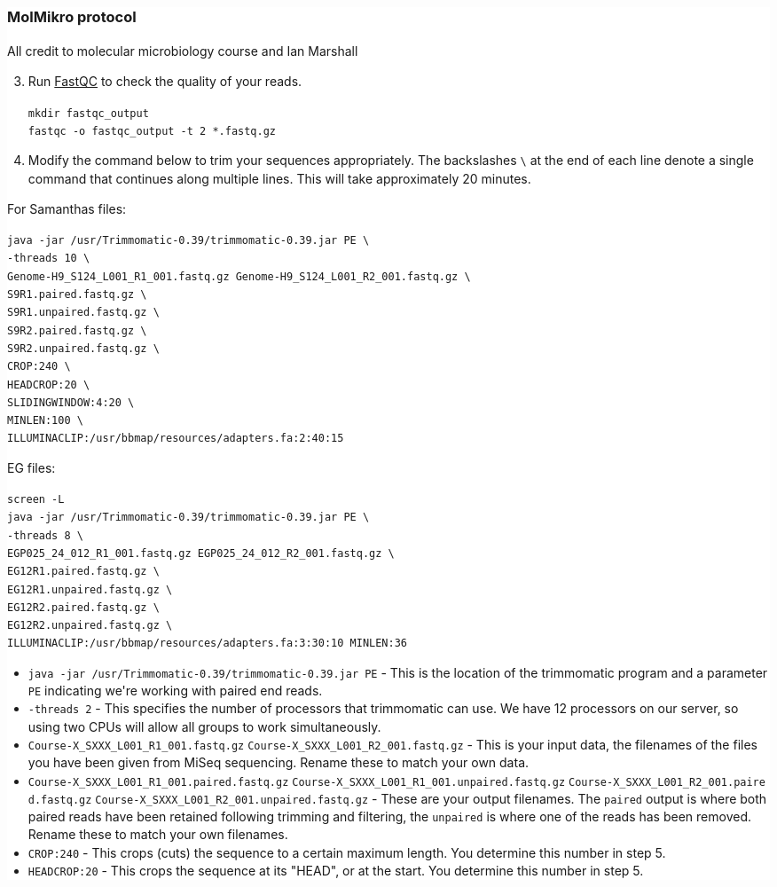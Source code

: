 ### MolMikro protocol

All credit to molecular microbiology course and Ian Marshall

3. Run [FastQC](https://www.bioinformatics.babraham.ac.uk/projects/fastqc/) to check the quality of your reads.
    
    ```
    mkdir fastqc_output
    fastqc -o fastqc_output -t 2 *.fastq.gz
    ```


    
6. Modify the command below to trim your sequences appropriately. The backslashes `\` at the end of each line denote a single command that continues along multiple lines. This will take approximately 20 minutes.

For Samanthas files:

```
java -jar /usr/Trimmomatic-0.39/trimmomatic-0.39.jar PE \
-threads 10 \
Genome-H9_S124_L001_R1_001.fastq.gz Genome-H9_S124_L001_R2_001.fastq.gz \
S9R1.paired.fastq.gz \
S9R1.unpaired.fastq.gz \
S9R2.paired.fastq.gz \
S9R2.unpaired.fastq.gz \
CROP:240 \
HEADCROP:20 \
SLIDINGWINDOW:4:20 \
MINLEN:100 \
ILLUMINACLIP:/usr/bbmap/resources/adapters.fa:2:40:15

```
EG files:

```
screen -L
java -jar /usr/Trimmomatic-0.39/trimmomatic-0.39.jar PE \
-threads 8 \
EGP025_24_012_R1_001.fastq.gz EGP025_24_012_R2_001.fastq.gz \
EG12R1.paired.fastq.gz \
EG12R1.unpaired.fastq.gz \
EG12R2.paired.fastq.gz \
EG12R2.unpaired.fastq.gz \
ILLUMINACLIP:/usr/bbmap/resources/adapters.fa:3:30:10 MINLEN:36

```


  * `java -jar /usr/Trimmomatic-0.39/trimmomatic-0.39.jar PE` - This is the location of the trimmomatic program and a parameter `PE` indicating we're working with paired end reads.
  * `-threads 2` - This specifies the number of processors that trimmomatic can use. We have 12 processors on our server, so using two CPUs will allow all groups to work simultaneously.
  * `Course-X_SXXX_L001_R1_001.fastq.gz` 
  `Course-X_SXXX_L001_R2_001.fastq.gz` - This is your input data, the filenames of the files you have been given from MiSeq sequencing. Rename these to match your own data.
  * `Course-X_SXXX_L001_R1_001.paired.fastq.gz` 
  `Course-X_SXXX_L001_R1_001.unpaired.fastq.gz` 
  `Course-X_SXXX_L001_R2_001.paired.fastq.gz` 
  `Course-X_SXXX_L001_R2_001.unpaired.fastq.gz` - These are your output filenames. The `paired` output is where both paired reads have been retained following trimming and filtering, the `unpaired` is where one of the reads has been removed. Rename these to match your own filenames.
  * `CROP:240` - This crops (cuts) the sequence to a certain maximum length. You determine this number in step 5.
  * `HEADCROP:20` - This crops the sequence at its "HEAD", or at the start. You determine this number in step 5.